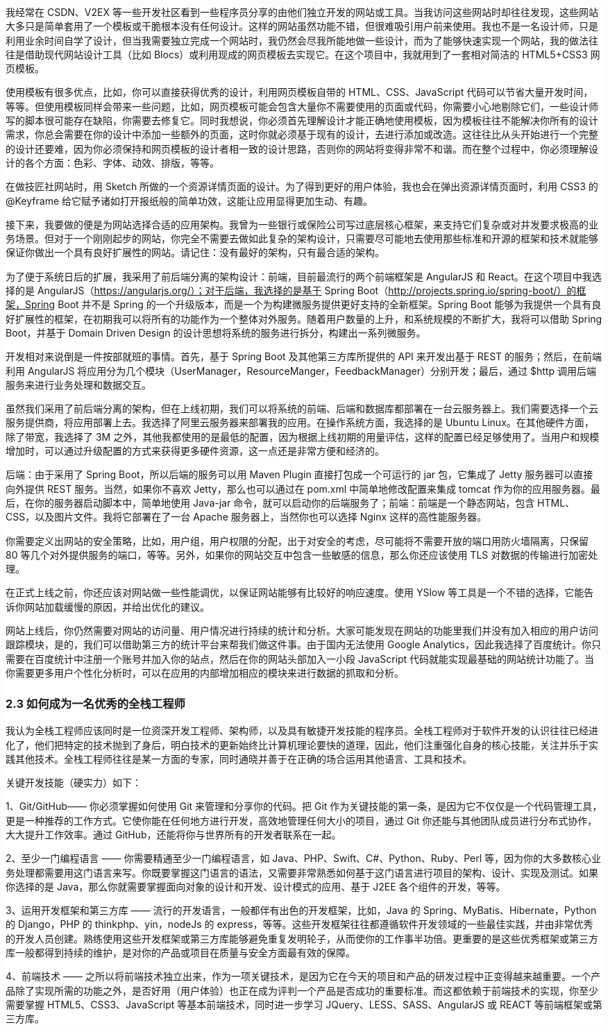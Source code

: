 我经常在 CSDN、V2EX 等一些开发社区看到一些程序员分享的由他们独立开发的网站或工具。当我访问这些网站时却往往发现，这些网站大多只是简单套用了一个模板或干脆根本没有任何设计。这样的网站虽然功能不错，但很难吸引用户前来使用。我也不是一名设计师，只是利用业余时间自学了设计，但当我需要独立完成一个网站时，我仍然会尽我所能地做一些设计，而为了能够快速实现一个网站，我的做法往往是借助现代网站设计工具（比如 Blocs）或利用现成的网页模板去实现它。在这个项目中，我就用到了一套相对简洁的 HTML5+CSS3 网页模板。

使用模板有很多优点，比如，你可以直接获得优秀的设计，利用网页模板自带的 HTML、CSS、JavaScript 代码可以节省大量开发时间，等等。但使用模板同样会带来一些问题，比如，网页模板可能会包含大量你不需要使用的页面或代码，你需要小心地剔除它们，一些设计师写的脚本很可能存在缺陷，你需要去修复它。同时我想说，你必须首先理解设计才能正确地使用模板，因为模板往往不能解决你所有的设计需求，你总会需要在你的设计中添加一些额外的页面，这时你就必须基于现有的设计，去进行添加或改造。这往往比从头开始进行一个完整的设计还要难，因为你必须保持和网页模板的设计者相一致的设计思路，否则你的网站将变得非常不和谐。而在整个过程中，你必须理解设计的各个方面：色彩、字体、动效、排版，等等。

在做技匠社网站时，用 Sketch 所做的一个资源详情页面的设计。为了得到更好的用户体验，我也会在弹出资源详情页面时，利用 CSS3 的 @Keyframe 给它赋予诸如打开报纸般的简单功效，这能让应用显得更加生动、有趣。

接下来，我要做的便是为网站选择合适的应用架构。我曾为一些银行或保险公司写过底层核心框架，来支持它们复杂或对并发要求极高的业务场景。但对于一个刚刚起步的网站，你完全不需要去做如此复杂的架构设计，只需要尽可能地去使用那些标准和开源的框架和技术就能够保证你做出一个具有良好扩展性的网站。请记住：没有最好的架构，只有最合适的架构。

为了便于系统日后的扩展，我采用了前后端分离的架构设计：前端，目前最流行的两个前端框架是 AngularJS 和 React。在这个项目中我选择的是 AngularJS（https://angularjs.org/）；对于后端，我选择的是基于 Spring Boot（http://projects.spring.io/spring-boot/）的框架，Spring Boot 并不是 Spring 的一个升级版本，而是一个为构建微服务提供更好支持的全新框架。Spring Boot 能够为我提供一个具有良好扩展性的框架，在初期我可以将所有的功能作为一个整体对外服务。随着用户数量的上升，和系统规模的不断扩大，我将可以借助 Spring Boot，并基于 Domain Driven Design 的设计思想将系统的服务进行拆分，构建出一系列微服务。

开发相对来说倒是一件按部就班的事情。首先，基于 Spring Boot 及其他第三方库所提供的 API 来开发出基于 REST 的服务；然后，在前端利用 AngularJS 将应用分为几个模块（UserManager，ResourceManger，FeedbackManager）分别开发；最后，通过 $http 调用后端服务来进行业务处理和数据交互。

虽然我们采用了前后端分离的架构，但在上线初期，我们可以将系统的前端、后端和数据库都部署在一台云服务器上。我们需要选择一个云服务提供商，将应用部署上去。我选择了阿里云服务器来部署我的应用。在操作系统方面，我选择的是 Ubuntu Linux。在其他硬件方面，除了带宽，我选择了 3M 之外，其他我都使用的是最低的配置，因为根据上线初期的用量评估，这样的配置已经足够使用了。当用户和规模增加时，可以通过升级配置的方式来获得更多硬件资源，这一点还是非常方便和经济的。

后端：由于采用了 Spring Boot，所以后端的服务可以用 Maven Plugin 直接打包成一个可运行的 jar 包，它集成了 Jetty 服务器可以直接向外提供 REST 服务。当然，如果你不喜欢 Jetty，那么也可以通过在 pom.xml 中简单地修改配置来集成 tomcat 作为你的应用服务器。最后，在你的服务器启动脚本中，简单地使用 Java-jar 命令，就可以启动你的后端服务了；前端：前端是一个静态网站，包含 HTML、CSS，以及图片文件。我将它部署在了一台 Apache 服务器上，当然你也可以选择 Nginx 这样的高性能服务器。

你需要定义出网站的安全策略，比如，用户组，用户权限的分配，出于对安全的考虑，尽可能将不需要开放的端口用防火墙隔离，只保留 80 等几个对外提供服务的端口，等等。另外，如果你的网站交互中包含一些敏感的信息，那么你还应该使用 TLS 对数据的传输进行加密处理。

在正式上线之前，你还应该对网站做一些性能调优，以保证网站能够有比较好的响应速度。使用 YSlow 等工具是一个不错的选择，它能告诉你网站加载缓慢的原因，并给出优化的建议。

网站上线后，你仍然需要对网站的访问量、用户情况进行持续的统计和分析。大家可能发现在网站的功能里我们并没有加入相应的用户访问跟踪模块，是的，我们可以借助第三方的统计平台来帮我们做这件事。由于国内无法使用 Google Analytics，因此我选择了百度统计。你只需要在百度统计中注册一个账号并加入你的站点，然后在你的网站头部加入一小段 JavaScript 代码就能实现最基础的网站统计功能了。当你需要更多用户个性化分析时，可以在应用的内部增加相应的模块来进行数据的抓取和分析。

### 2.3 如何成为一名优秀的全栈工程师

我认为全栈工程师应该同时是一位资深开发工程师、架构师，以及具有敏捷开发技能的程序员。全栈工程师对于软件开发的认识往往已经进化了，他们把特定的技术抛到了身后，明白技术的更新始终比计算机理论要快的道理，因此，他们注重强化自身的核心技能，关注并乐于实践其他技术。全栈工程师往往是某一方面的专家，同时通晓并善于在正确的场合运用其他语言、工具和技术。

关键开发技能（硬实力）如下：

1、Git/GitHub—— 你必须掌握如何使用 Git 来管理和分享你的代码。把 Git 作为关键技能的第一条，是因为它不仅仅是一个代码管理工具，更是一种推荐的工作方式。它使你能在任何地方进行开发，高效地管理任何大小的项目，通过 Git 你还能与其他团队成员进行分布式协作，大大提升工作效率。通过 GitHub，还能将你与世界所有的开发者联系在一起。

2、至少一门编程语言 —— 你需要精通至少一门编程语言，如 Java、PHP、Swift、C#、Python、Ruby、Perl 等，因为你的大多数核心业务处理都需要用这门语言来写。你既要掌握这门语言的语法，又需要非常熟悉如何基于这门语言进行项目的架构、设计、实现及测试。如果你选择的是 Java，那么你就需要掌握面向对象的设计和开发、设计模式的应用、基于 J2EE 各个组件的开发，等等。

3、运用开发框架和第三方库 —— 流行的开发语言，一般都伴有出色的开发框架，比如，Java 的 Spring、MyBatis、Hibernate，Python 的 Django，PHP 的 thinkphp、yin，nodeJs 的 express，等等。这些开发框架往往都遵循软件开发领域的一些最佳实践，并由非常优秀的开发人员创建。熟练使用这些开发框架或第三方库能够避免重复发明轮子，从而使你的工作事半功倍。更重要的是这些优秀框架或第三方库一般都得到持续的维护，是对你的产品或项目在质量与安全方面最有效的保障。

4、前端技术 —— 之所以将前端技术独立出来，作为一项关键技术，是因为它在今天的项目和产品的研发过程中正变得越来越重要。一个产品除了实现所需的功能之外，是否好用（用户体验）也正在成为评判一个产品是否成功的重要标准。而这都依赖于前端技术的实现，你至少需要掌握 HTML5、CSS3、JavaScript 等基本前端技术，同时进一步学习 JQuery、LESS、SASS、AngularJS 或 REACT 等前端框架或第三方库。
